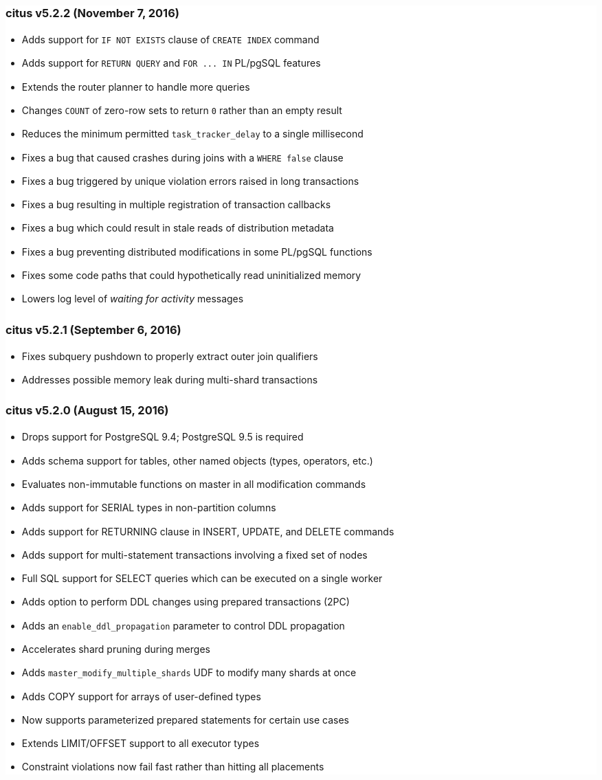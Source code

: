 ### citus v5.2.2 (November 7, 2016) ###

* Adds support for `IF NOT EXISTS` clause of `CREATE INDEX` command

* Adds support for `RETURN QUERY` and `FOR ... IN` PL/pgSQL features

* Extends the router planner to handle more queries

* Changes `COUNT` of zero-row sets to return `0` rather than an empty result

* Reduces the minimum permitted `task_tracker_delay` to a single millisecond

* Fixes a bug that caused crashes during joins with a `WHERE false` clause

* Fixes a bug triggered by unique violation errors raised in long transactions

* Fixes a bug resulting in multiple registration of transaction callbacks

* Fixes a bug which could result in stale reads of distribution metadata

* Fixes a bug preventing distributed modifications in some PL/pgSQL functions

* Fixes some code paths that could hypothetically read uninitialized memory

* Lowers log level of _waiting for activity_ messages

### citus v5.2.1 (September 6, 2016) ###

* Fixes subquery pushdown to properly extract outer join qualifiers

* Addresses possible memory leak during multi-shard transactions

### citus v5.2.0 (August 15, 2016) ###

* Drops support for PostgreSQL 9.4; PostgreSQL 9.5 is required

* Adds schema support for tables, other named objects (types, operators, etc.)

* Evaluates non-immutable functions on master in all modification commands

* Adds support for SERIAL types in non-partition columns

* Adds support for RETURNING clause in INSERT, UPDATE, and DELETE commands

* Adds support for multi-statement transactions involving a fixed set of nodes

* Full SQL support for SELECT queries which can be executed on a single worker

* Adds option to perform DDL changes using prepared transactions (2PC)

* Adds an `enable_ddl_propagation` parameter to control DDL propagation

* Accelerates shard pruning during merges

* Adds `master_modify_multiple_shards` UDF to modify many shards at once

* Adds COPY support for arrays of user-defined types

* Now supports parameterized prepared statements for certain use cases

* Extends LIMIT/OFFSET support to all executor types

* Constraint violations now fail fast rather than hitting all placements
